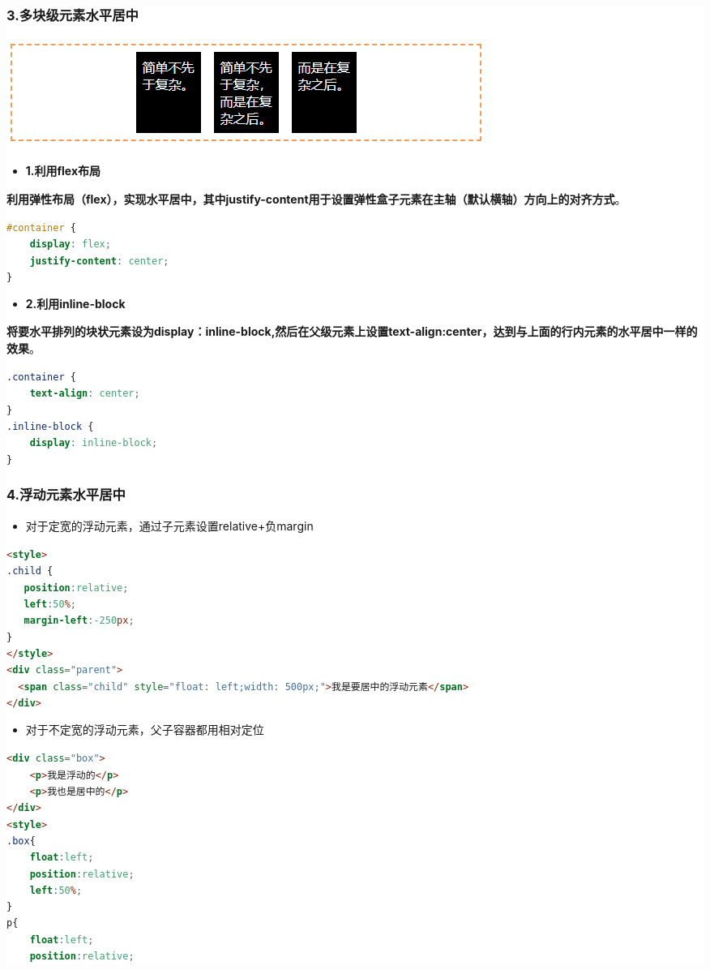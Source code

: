 ### 3.多块级元素水平居中

![多块级元素水平居中](../../resource/blogs/images/居中元素/多块级元素水平居中.png)

* **1.利用flex布局**

**利用弹性布局（flex），实现水平居中，其中justify-content用于设置弹性盒子元素在主轴（默认横轴）方向上的对齐方式**。

```css
#container {
    display: flex;
    justify-content: center;
}
```

* **2.利用inline-block**

**将要水平排列的块状元素设为display：inline-block,然后在父级元素上设置text-align:center，达到与上面的行内元素的水平居中一样的效果**。

```css
.container {
    text-align: center;
}
.inline-block {
    display: inline-block;
}
```

### 4.浮动元素水平居中

* 对于定宽的浮动元素，通过子元素设置relative+负margin

```html
<style>
.child {
   position:relative;
   left:50%;
   margin-left:-250px;
}
</style>
<div class="parent">
  <span class="child" style="float: left;width: 500px;">我是要居中的浮动元素</span>
</div>
```

* 对于不定宽的浮动元素，父子容器都用相对定位

```html
<div class="box">
    <p>我是浮动的</p>
    <p>我也是居中的</p>
</div>
<style>
.box{
    float:left;
    position:relative;
    left:50%;
}
p{
    float:left;
    position:relative;
```